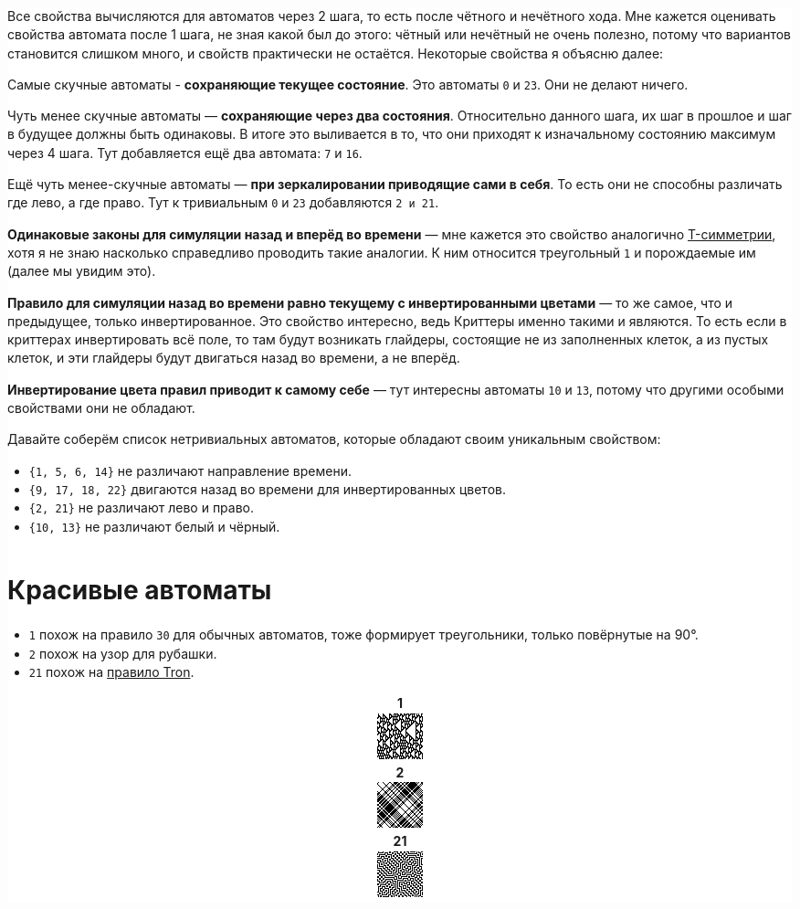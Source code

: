 Все свойства вычисляются для автоматов через 2 шага, то есть после чётного и нечётного хода. Мне кажется оценивать свойства автомата после 1 шага, не зная какой был до этого: чётный или нечётный не очень полезно, потому что вариантов становится слишком много, и свойств практически не остаётся. Некоторые свойства я объясню далее:

Самые скучные автоматы - **сохраняющие текущее состояние**. Это автоматы `0` и `23`. Они не делают ничего.

Чуть менее скучные автоматы — **сохраняющие через два состояния**. Относительно данного шага, их шаг в прошлое и шаг в будущее должны быть одинаковы. В итоге это выливается в то, что они приходят к изначальному состоянию максимум через 4 шага. Тут добавляется ещё два автомата: `7` и `16`.

Ещё чуть менее-скучные автоматы — **при зеркалировании приводящие сами в себя**. То есть они не способны различать где лево, а где право. Тут к тривиальным `0` и `23` добавляются `2 и 21`.

**Одинаковые законы для симуляции назад и вперёд во времени** — мне кажется это свойство аналогично [T-симметрии](https://ru.wikipedia.org/wiki/T-%D1%81%D0%B8%D0%BC%D0%BC%D0%B5%D1%82%D1%80%D0%B8%D1%8F), хотя я не знаю насколько справедливо проводить такие аналогии. К ним относится треугольный `1` и порождаемые им (далее мы увидим это).

**Правило для симуляции назад во времени равно текущему с инвертированными цветами** — то же самое, что и предыдущее, только инвертированное. Это свойство интересно, ведь Криттеры именно такими и являются. То есть если в криттерах инвертировать всё поле, то там будут возникать глайдеры, состоящие не из заполненных клеток, а из пустых клеток, и эти глайдеры будут двигаться назад во времени, а не вперёд.

**Инвертирование цвета правил приводит к самому себе** — тут интересны автоматы `10` и `13`, потому что другими особыми свойствами они не обладают.

Давайте соберём список нетривиальных автоматов, которые обладают своим уникальным свойством:
* `{1, 5, 6, 14}` не различают направление времени.
* `{9, 17, 18, 22}` двигаются назад во времени для инвертированных цветов.
* `{2, 21}` не различают лево и право.
* `{10, 13}` не различают белый и чёрный.

# Красивые автоматы

* `1` похож на правило `30` для обычных автоматов, тоже формирует треугольники, только повёрнутые на 90°.
* `2` похож на узор для рубашки.
* `21` похож на [правило Tron](https://en.wikipedia.org/wiki/Block_cellular_automaton#Tron).

<center>
<div class="container">
<div class="automata-col">
<span class="automata-name"><b>1</b></span><br>
<img class="pixelated any-img" src="img/1_both.png">
</div>
<div class="automata-col">
<span class="automata-name"><b>2</b></span><br>
<img class="pixelated any-img" src="img/2_both.png">
</div>
<div class="automata-col">
<span class="automata-name"><b>21</b></span><br>
<img class="pixelated any-img" src="img/21_both.png">
</div>